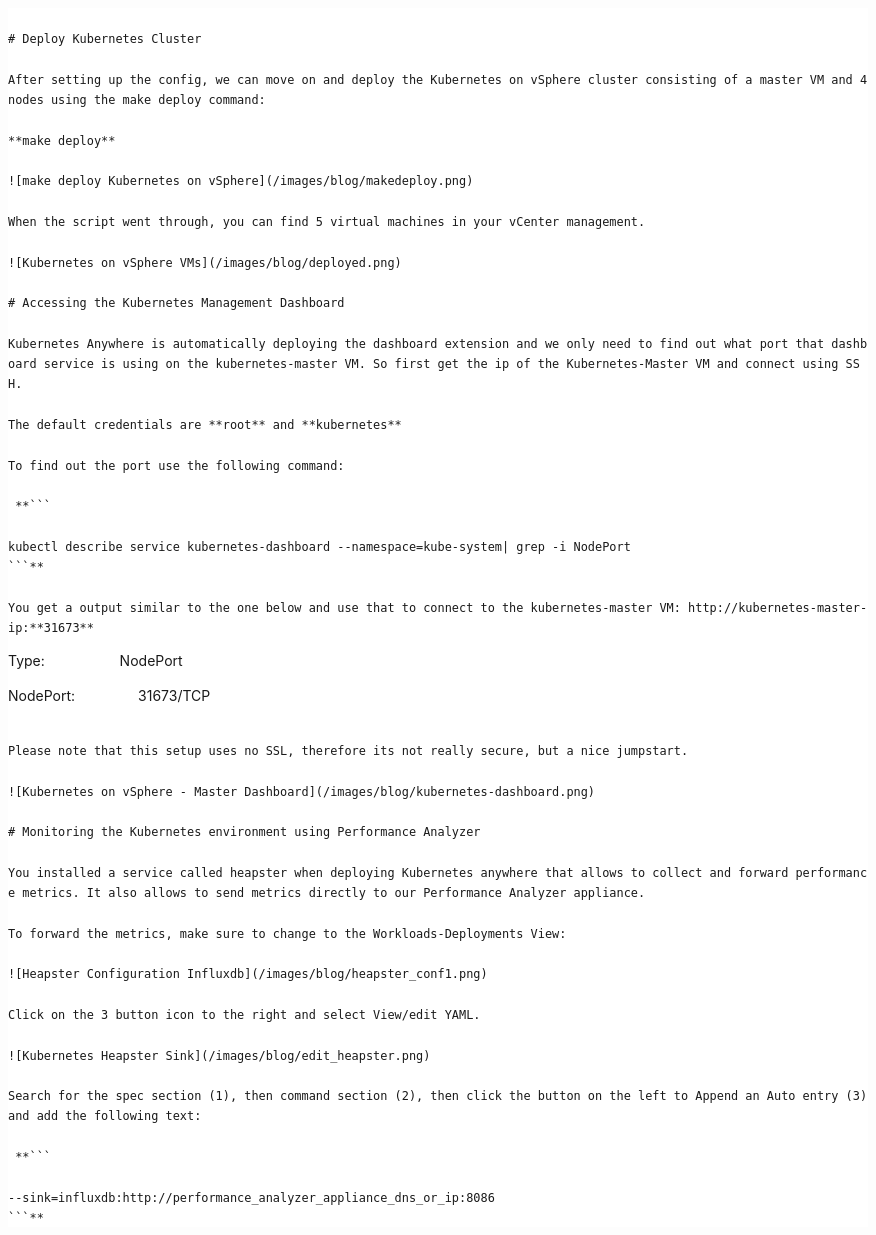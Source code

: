 ```** 

# Deploy Kubernetes Cluster

After setting up the config, we can move on and deploy the Kubernetes on vSphere cluster consisting of a master VM and 4 nodes using the make deploy command:

**make deploy**

![make deploy Kubernetes on vSphere](/images/blog/makedeploy.png)

When the script went through, you can find 5 virtual machines in your vCenter management.

![Kubernetes on vSphere VMs](/images/blog/deployed.png)

# Accessing the Kubernetes Management Dashboard

Kubernetes Anywhere is automatically deploying the dashboard extension and we only need to find out what port that dashboard service is using on the kubernetes-master VM. So first get the ip of the Kubernetes-Master VM and connect using SSH. 

The default credentials are **root** and **kubernetes**

To find out the port use the following command:

 **```

kubectl describe service kubernetes-dashboard --namespace=kube-system| grep -i NodePort
```** 

You get a output similar to the one below and use that to connect to the kubernetes-master VM: http://kubernetes-master-ip:**31673**

```

Type:                   NodePort

NodePort:               <unset> 31673/TCP

```

Please note that this setup uses no SSL, therefore its not really secure, but a nice jumpstart.

![Kubernetes on vSphere - Master Dashboard](/images/blog/kubernetes-dashboard.png)

# Monitoring the Kubernetes environment using Performance Analyzer

You installed a service called heapster when deploying Kubernetes anywhere that allows to collect and forward performance metrics. It also allows to send metrics directly to our Performance Analyzer appliance.

To forward the metrics, make sure to change to the Workloads-Deployments View:

![Heapster Configuration Influxdb](/images/blog/heapster_conf1.png)

Click on the 3 button icon to the right and select View/edit YAML.

![Kubernetes Heapster Sink](/images/blog/edit_heapster.png)

Search for the spec section (1), then command section (2), then click the button on the left to Append an Auto entry (3) and add the following text:

 **```

--sink=influxdb:http://performance_analyzer_appliance_dns_or_ip:8086
```** 
```